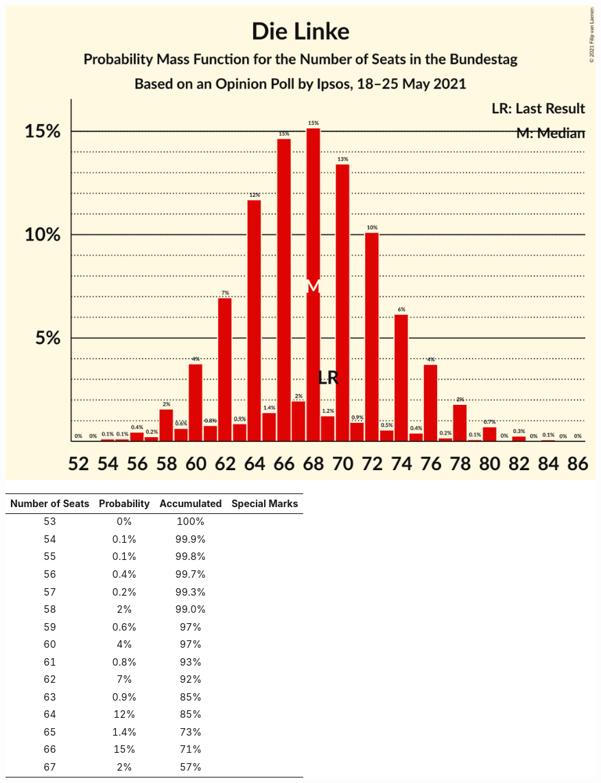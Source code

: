 ![Graph with seats probability mass function not yet produced](2021-05-25-Ipsos-seats-pmf-dielinke.png "Seats Probability Mass Function")

| Number of Seats | Probability | Accumulated | Special Marks |
|:---------------:|:-----------:|:-----------:|:-------------:|
| 53 | 0% | 100% |  |
| 54 | 0.1% | 99.9% |  |
| 55 | 0.1% | 99.8% |  |
| 56 | 0.4% | 99.7% |  |
| 57 | 0.2% | 99.3% |  |
| 58 | 2% | 99.0% |  |
| 59 | 0.6% | 97% |  |
| 60 | 4% | 97% |  |
| 61 | 0.8% | 93% |  |
| 62 | 7% | 92% |  |
| 63 | 0.9% | 85% |  |
| 64 | 12% | 85% |  |
| 65 | 1.4% | 73% |  |
| 66 | 15% | 71% |  |
| 67 | 2% | 57% |  |